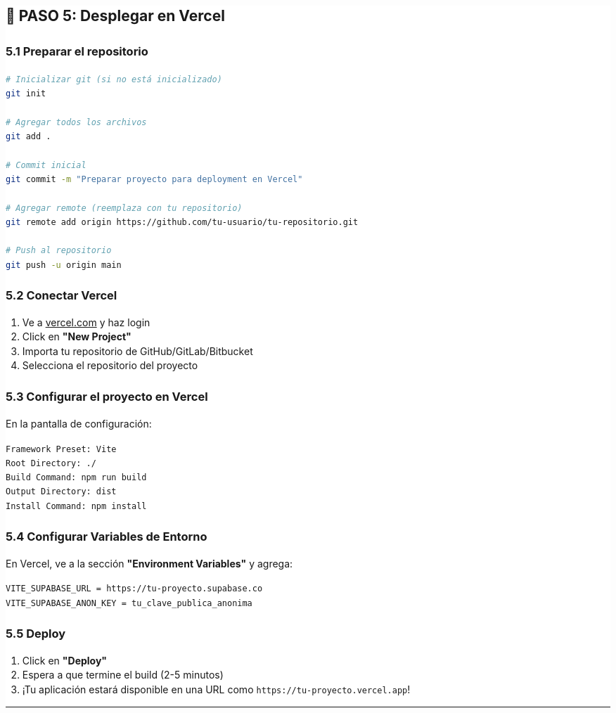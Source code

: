 
## 🚀 PASO 5: Desplegar en Vercel

### 5.1 Preparar el repositorio

```bash
# Inicializar git (si no está inicializado)
git init

# Agregar todos los archivos
git add .

# Commit inicial
git commit -m "Preparar proyecto para deployment en Vercel"

# Agregar remote (reemplaza con tu repositorio)
git remote add origin https://github.com/tu-usuario/tu-repositorio.git

# Push al repositorio
git push -u origin main
```

### 5.2 Conectar Vercel

1. Ve a [vercel.com](https://vercel.com) y haz login
2. Click en **"New Project"**
3. Importa tu repositorio de GitHub/GitLab/Bitbucket
4. Selecciona el repositorio del proyecto

### 5.3 Configurar el proyecto en Vercel

En la pantalla de configuración:

```
Framework Preset: Vite
Root Directory: ./
Build Command: npm run build
Output Directory: dist
Install Command: npm install
```

### 5.4 Configurar Variables de Entorno

En Vercel, ve a la sección **"Environment Variables"** y agrega:

```
VITE_SUPABASE_URL = https://tu-proyecto.supabase.co
VITE_SUPABASE_ANON_KEY = tu_clave_publica_anonima
```

### 5.5 Deploy

1. Click en **"Deploy"**
2. Espera a que termine el build (2-5 minutos)
3. ¡Tu aplicación estará disponible en una URL como `https://tu-proyecto.vercel.app`!

---